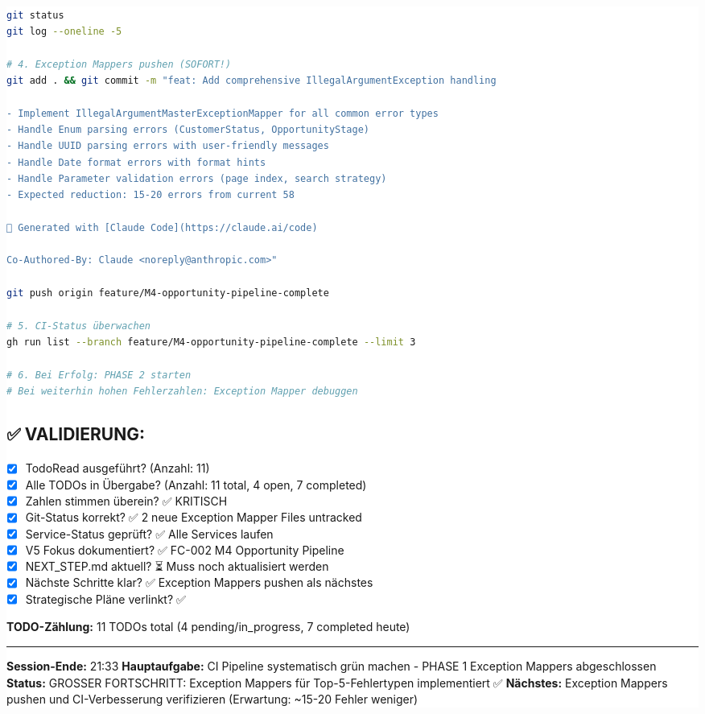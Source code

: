 ```bash
git status
git log --oneline -5

# 4. Exception Mappers pushen (SOFORT!)
git add . && git commit -m "feat: Add comprehensive IllegalArgumentException handling

- Implement IllegalArgumentMasterExceptionMapper for all common error types
- Handle Enum parsing errors (CustomerStatus, OpportunityStage)  
- Handle UUID parsing errors with user-friendly messages
- Handle Date format errors with format hints
- Handle Parameter validation errors (page index, search strategy)
- Expected reduction: 15-20 errors from current 58

🤖 Generated with [Claude Code](https://claude.ai/code)

Co-Authored-By: Claude <noreply@anthropic.com>"

git push origin feature/M4-opportunity-pipeline-complete

# 5. CI-Status überwachen
gh run list --branch feature/M4-opportunity-pipeline-complete --limit 3

# 6. Bei Erfolg: PHASE 2 starten
# Bei weiterhin hohen Fehlerzahlen: Exception Mapper debuggen
```

## ✅ VALIDIERUNG:
- [x] TodoRead ausgeführt? (Anzahl: 11)
- [x] Alle TODOs in Übergabe? (Anzahl: 11 total, 4 open, 7 completed)
- [x] Zahlen stimmen überein? ✅ KRITISCH
- [x] Git-Status korrekt? ✅ 2 neue Exception Mapper Files untracked
- [x] Service-Status geprüft? ✅ Alle Services laufen
- [x] V5 Fokus dokumentiert? ✅ FC-002 M4 Opportunity Pipeline
- [x] NEXT_STEP.md aktuell? ⏳ Muss noch aktualisiert werden  
- [x] Nächste Schritte klar? ✅ Exception Mappers pushen als nächstes
- [x] Strategische Pläne verlinkt? ✅

**TODO-Zählung:** 11 TODOs total (4 pending/in_progress, 7 completed heute)

---
**Session-Ende:** 21:33
**Hauptaufgabe:** CI Pipeline systematisch grün machen - PHASE 1 Exception Mappers abgeschlossen
**Status:** GROSSER FORTSCHRITT: Exception Mappers für Top-5-Fehlertypen implementiert ✅
**Nächstes:** Exception Mappers pushen und CI-Verbesserung verifizieren (Erwartung: ~15-20 Fehler weniger)